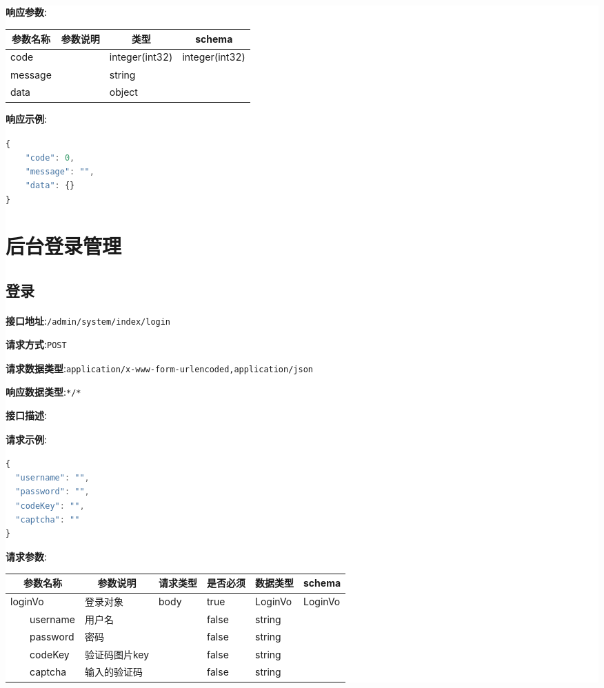 **响应参数**:


| 参数名称 | 参数说明 | 类型 | schema |
| -------- | -------- | ----- |----- | 
|code||integer(int32)|integer(int32)|
|message||string||
|data||object||


**响应示例**:
```javascript
{
	"code": 0,
	"message": "",
	"data": {}
}
```


# 后台登录管理


## 登录


**接口地址**:`/admin/system/index/login`


**请求方式**:`POST`


**请求数据类型**:`application/x-www-form-urlencoded,application/json`


**响应数据类型**:`*/*`


**接口描述**:


**请求示例**:


```javascript
{
  "username": "",
  "password": "",
  "codeKey": "",
  "captcha": ""
}
```


**请求参数**:


| 参数名称 | 参数说明 | 请求类型    | 是否必须 | 数据类型 | schema |
| -------- | -------- | ----- | -------- | -------- | ------ |
|loginVo|登录对象|body|true|LoginVo|LoginVo|
|&emsp;&emsp;username|用户名||false|string||
|&emsp;&emsp;password|密码||false|string||
|&emsp;&emsp;codeKey|验证码图片key||false|string||
|&emsp;&emsp;captcha|输入的验证码||false|string||
